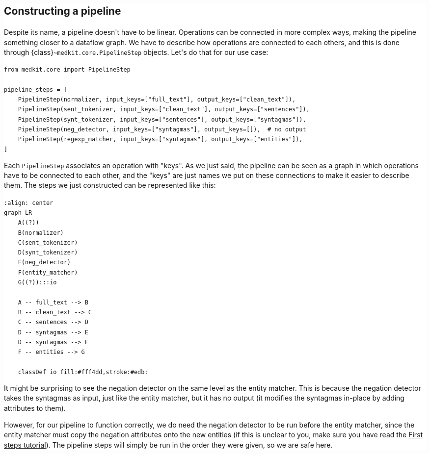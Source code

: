## Constructing a pipeline

Despite its name, a pipeline doesn't have to be linear. Operations can be
connected in more complex ways, making the pipeline something closer to a
dataflow graph. We have to describe how operations are connected to each others,
and this is done through {class}`~medkit.core.PipelineStep` objects. Let's do
that for our use case: 

```{code-cell} ipython3
from medkit.core import PipelineStep

pipeline_steps = [
    PipelineStep(normalizer, input_keys=["full_text"], output_keys=["clean_text"]),
    PipelineStep(sent_tokenizer, input_keys=["clean_text"], output_keys=["sentences"]),
    PipelineStep(synt_tokenizer, input_keys=["sentences"], output_keys=["syntagmas"]),
    PipelineStep(neg_detector, input_keys=["syntagmas"], output_keys=[]),  # no output
    PipelineStep(regexp_matcher, input_keys=["syntagmas"], output_keys=["entities"]),
]
```

Each `PipelineStep` associates an operation with "keys". As we just said, the
pipeline can be seen as a graph in which operations have to be connected to each
other, and the "keys" are just names we put on these connections to make it
easier to describe them. The steps we just constructed can be represented like
this:

```{mermaid}
:align: center
graph LR
    A((?))
    B(normalizer)
    C(sent_tokenizer)
    D(synt_tokenizer)
    E(neg_detector)
    F(entity_matcher)
    G((?)):::io

    A -- full_text --> B
    B -- clean_text --> C
    C -- sentences --> D
    D -- syntagmas --> E
    D -- syntagmas --> F
    F -- entities --> G

    classDef io fill:#fff4dd,stroke:#edb:
```

It might be surprising to see the negation detector on the same level as the
entity matcher. This is because the negation detector takes the syntagmas as
input, just like the entity matcher, but it has no output (it modifies the
syntagmas in-place by adding attributes to them).

However, for our pipeline to function correctly, we do need the negation
detector to be run before the entity matcher, since the entity matcher must copy
the negation attributes onto the new entities (if this is unclear to you, make
sure you have read the [First steps tutorial](first_steps.md)). The pipeline
steps will simply be run in the order they were given, so we are safe here.
